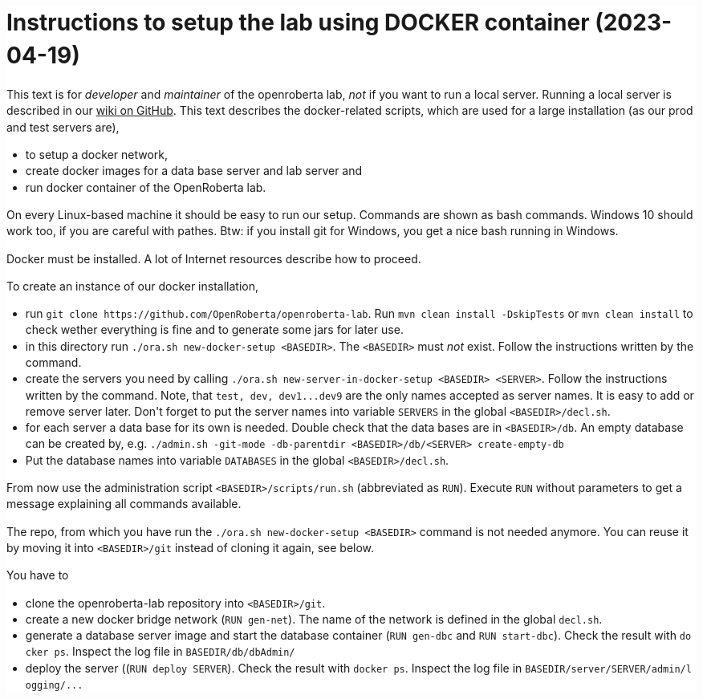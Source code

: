 # Instructions to setup the lab using DOCKER container (2023-04-19)

This text is for *developer* and *maintainer* of the openroberta lab, *not* if you want to run a local server. Running a local server is described in our
[wiki on GitHub](https://github.com/OpenRoberta/openroberta-lab/wiki/Instructions-to-run-a-openroberta-lab-server-using-DOCKER). This text describes the
docker-related scripts, which are used for a large installation (as our prod and test servers are),

* to setup a docker network,
* create docker images for a data base server and lab server and
* run docker container of the OpenRoberta lab.

On every Linux-based machine it should be easy to run our setup. Commands are shown as bash commands. Windows 10 should work too, if you are careful with
pathes. Btw: if you install git for Windows, you get a nice bash running in Windows.

Docker must be installed. A lot of Internet resources describe how to proceed.

To create an instance of our docker installation,

* run `git clone https://github.com/OpenRoberta/openroberta-lab`. Run `mvn clean install -DskipTests` or `mvn clean install` to check wether everything is fine
  and to generate some jars for later use.
* in this directory run `./ora.sh new-docker-setup <BASEDIR>`. The `<BASEDIR>` must _not_ exist. Follow the instructions written by the command.
* create the servers you need by calling `./ora.sh new-server-in-docker-setup <BASEDIR> <SERVER>`. Follow the instructions written by the command. Note,
  that `test, dev, dev1...dev9` are the only names accepted as server names. It is easy to add or remove server later. Don't forget to put the server names into
  variable `SERVERS` in the global `<BASEDIR>/decl.sh`.
* for each server a data base for its own is needed. Double check that the data bases are in `<BASEDIR>/db`. An empty database can be created by, e.g.
  `./admin.sh -git-mode -db-parentdir <BASEDIR>/db/<SERVER> create-empty-db`
* Put the database names into variable `DATABASES` in the global `<BASEDIR>/decl.sh`.

From now use the administration script `<BASEDIR>/scripts/run.sh` (abbreviated as `RUN`). Execute `RUN` without parameters to get a message explaining all
commands available.

The repo, from which you have run the `./ora.sh new-docker-setup <BASEDIR>` command is not needed anymore. You can reuse it by moving it into `<BASEDIR>/git`
instead of cloning it again, see below.

You have to

* clone the openroberta-lab repository into `<BASEDIR>/git`.
* create a new docker bridge network (`RUN gen-net`). The name of the network is defined in the global `decl.sh`.
* generate a database server image and start the database container (`RUN gen-dbc` and `RUN start-dbc`). Check the result with `docker ps`. Inspect the log file
  in `BASEDIR/db/dbAdmin/`
* deploy the server ((`RUN deploy SERVER`). Check the result with `docker ps`. Inspect the log file in `BASEDIR/server/SERVER/admin/logging/...`
